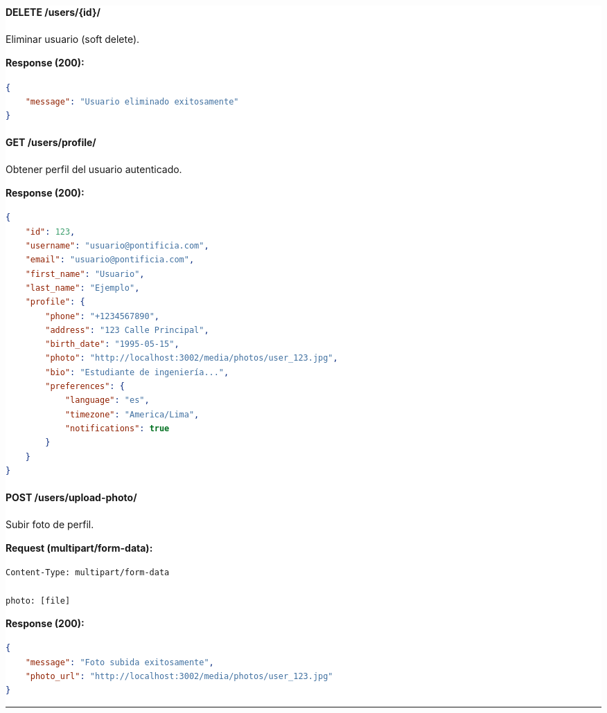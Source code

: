 #### DELETE /users/{id}/
Eliminar usuario (soft delete).

**Response (200):**
```json
{
    "message": "Usuario eliminado exitosamente"
}
```

#### GET /users/profile/
Obtener perfil del usuario autenticado.

**Response (200):**
```json
{
    "id": 123,
    "username": "usuario@pontificia.com",
    "email": "usuario@pontificia.com",
    "first_name": "Usuario",
    "last_name": "Ejemplo",
    "profile": {
        "phone": "+1234567890",
        "address": "123 Calle Principal",
        "birth_date": "1995-05-15",
        "photo": "http://localhost:3002/media/photos/user_123.jpg",
        "bio": "Estudiante de ingeniería...",
        "preferences": {
            "language": "es",
            "timezone": "America/Lima",
            "notifications": true
        }
    }
}
```

#### POST /users/upload-photo/
Subir foto de perfil.

**Request (multipart/form-data):**
```http
Content-Type: multipart/form-data

photo: [file]
```

**Response (200):**
```json
{
    "message": "Foto subida exitosamente",
    "photo_url": "http://localhost:3002/media/photos/user_123.jpg"
}
```

---
